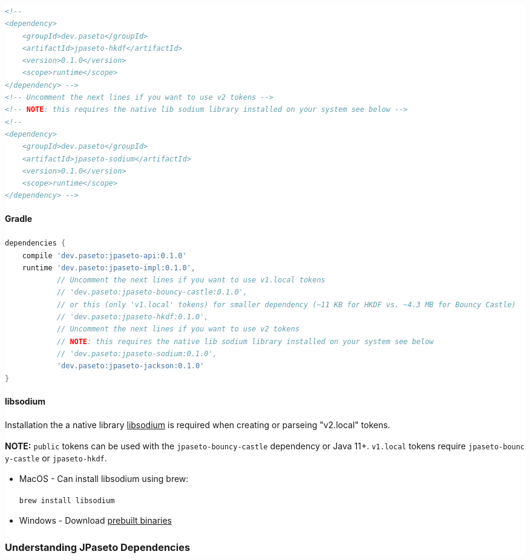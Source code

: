 ```xml
<!-- 
<dependency>
    <groupId>dev.paseto</groupId>
    <artifactId>jpaseto-hkdf</artifactId>
    <version>0.1.0</version>
    <scope>runtime</scope>
</dependency> -->
<!-- Uncomment the next lines if you want to use v2 tokens -->
<!-- NOTE: this requires the native lib sodium library installed on your system see below -->
<!-- 
<dependency>
    <groupId>dev.paseto</groupId>
    <artifactId>jpaseto-sodium</artifactId>
    <version>0.1.0</version>
    <scope>runtime</scope>
</dependency> -->
```

<a name="install-jdk-gradle"></a>
#### Gradle

```groovy
dependencies {
    compile 'dev.paseto:jpaseto-api:0.1.0'
    runtime 'dev.paseto:jpaseto-impl:0.1.0',
            // Uncomment the next lines if you want to use v1.local tokens
            // 'dev.paseto:jpaseto-bouncy-castle:0.1.0',
            // or this (only 'v1.local' tokens) for smaller dependency (~11 KB for HKDF vs. ~4.3 MB for Bouncy Castle)
            // 'dev.paseto:jpaseto-hkdf:0.1.0',
            // Uncomment the next lines if you want to use v2 tokens
            // NOTE: this requires the native lib sodium library installed on your system see below
            // 'dev.paseto:jpaseto-sodium:0.1.0',
            'dev.paseto:jpaseto-jackson:0.1.0'
}
```
<a name="install-sodium"></a>
#### libsodium

Installation the a native library [libsodium](https://github.com/jedisct1/libsodium) is required when creating or parseing "v2.local" tokens.

**NOTE:** `public` tokens can be used with the `jpaseto-bouncy-castle` dependency or Java 11+. `v1.local` tokens require `jpaseto-bouncy-castle` or `jpaseto-hkdf`.

- MacOS -  Can install libsodium using brew: 
  
  `brew install libsodium`

- Windows - Download [prebuilt binaries](https://download.libsodium.org/libsodium/releases/)

<a name="install-understandingdependencies"></a>
### Understanding JPaseto Dependencies
